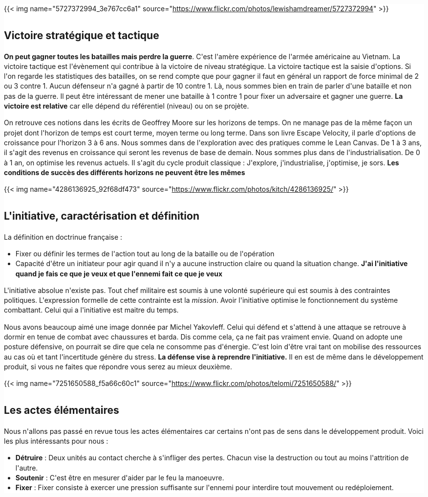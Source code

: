 {{< img name="5727372994_3e767cc6a1" source="https://www.flickr.com/photos/lewishamdreamer/5727372994" >}}

## Victoire stratégique et tactique
**On peut gagner toutes les batailles mais perdre la guerre**. C'est l'amère expérience de l'armée américaine au Vietnam. La victoire tactique est l'évènement qui contribue à la victoire de niveau stratégique. La victoire tactique est la saisie d'options. Si l'on regarde les statistiques des batailles, on se rend compte que pour gagner il faut en général un rapport de force minimal de 2 ou 3 contre 1. Aucun défenseur n'a gagné à partir de 10 contre 1. Là, nous sommes bien en train de parler d'une bataille et non pas de la guerre. Il peut être intéressant de mener une bataille à 1 contre 1 pour fixer un adversaire et gagner une guerre. **La victoire est relative** car elle dépend du référentiel (niveau) ou on se projète.

On retrouve ces notions dans les écrits de Geoffrey Moore sur les horizons de temps. On ne manage pas de la même façon un projet dont l'horizon de temps est court terme, moyen terme ou long terme. Dans son livre Escape Velocity, il parle d'options de croissance pour l'horizon 3 à 6 ans. Nous sommes dans de l'exploration avec des pratiques comme le Lean Canvas. De 1 à 3 ans, il s'agit des revenus en croissance qui seront les revenus de base de demain. Nous sommes plus dans de l'industrialisation. De 0 à 1 an, on optimise les revenus actuels. Il s'agit du cycle produit classique : J'explore, j'industrialise, j'optimise, je sors. **Les conditions de succès des différents horizons ne peuvent être les mêmes**

{{< img name="4286136925_92f68df473" source="https://www.flickr.com/photos/kitch/4286136925/" >}}

## L'initiative, caractérisation et définition
La définition en doctrinue française :
- Fixer ou définir les termes de l'action tout au long de la bataille ou de l'opération
- Capacité d'être un initiateur pour agir quand il n'y a aucune instruction claire ou quand la situation change.
**J'ai l'initiative quand je fais ce que je veux et que l'ennemi fait ce que je veux**

L'initiative absolue n'existe pas. Tout chef militaire est soumis à une volonté supérieure qui est soumis à des contraintes politiques. L'expression formelle de cette contrainte est la *mission*. Avoir l'initiative optimise le fonctionnement du système combattant. Celui qui a l'initiative est maitre du temps.

Nous avons beaucoup aimé une image donnée par Michel Yakovleff. Celui qui défend et s'attend à une attaque se retrouve à dormir en tenue de combat avec chaussures et barda. Dis comme cela, ça ne fait pas vraiment envie. Quand on adopte une posture défensive, on pourrait se dire que cela ne consomme pas d'énergie. C'est loin d'être vrai tant on mobilise des ressources au cas où et tant l'incertitude génère du stress. **La défense vise à reprendre l'initiative.** Il en est de même dans le développement produit, si vous ne faites que répondre vous serez au mieux deuxième.

{{< img name="7251650588_f5a66c60c1" source="https://www.flickr.com/photos/telomi/7251650588/" >}}

## Les actes élémentaires
Nous n'allons pas passé en revue tous les actes élémentaires car certains n'ont pas de sens dans le développement produit. Voici les plus intéressants pour nous :

- **Détruire** : Deux unités au contact cherche à s'infliger des pertes. Chacun vise la destruction ou tout au moins l'attrition de l'autre.
- **Soutenir** : C'est être en mesurer d'aider par le feu la manoeuvre.
- **Fixer** : Fixer consiste à exercer une pression suffisante sur l'ennemi pour interdire tout mouvement ou redéploiement.
